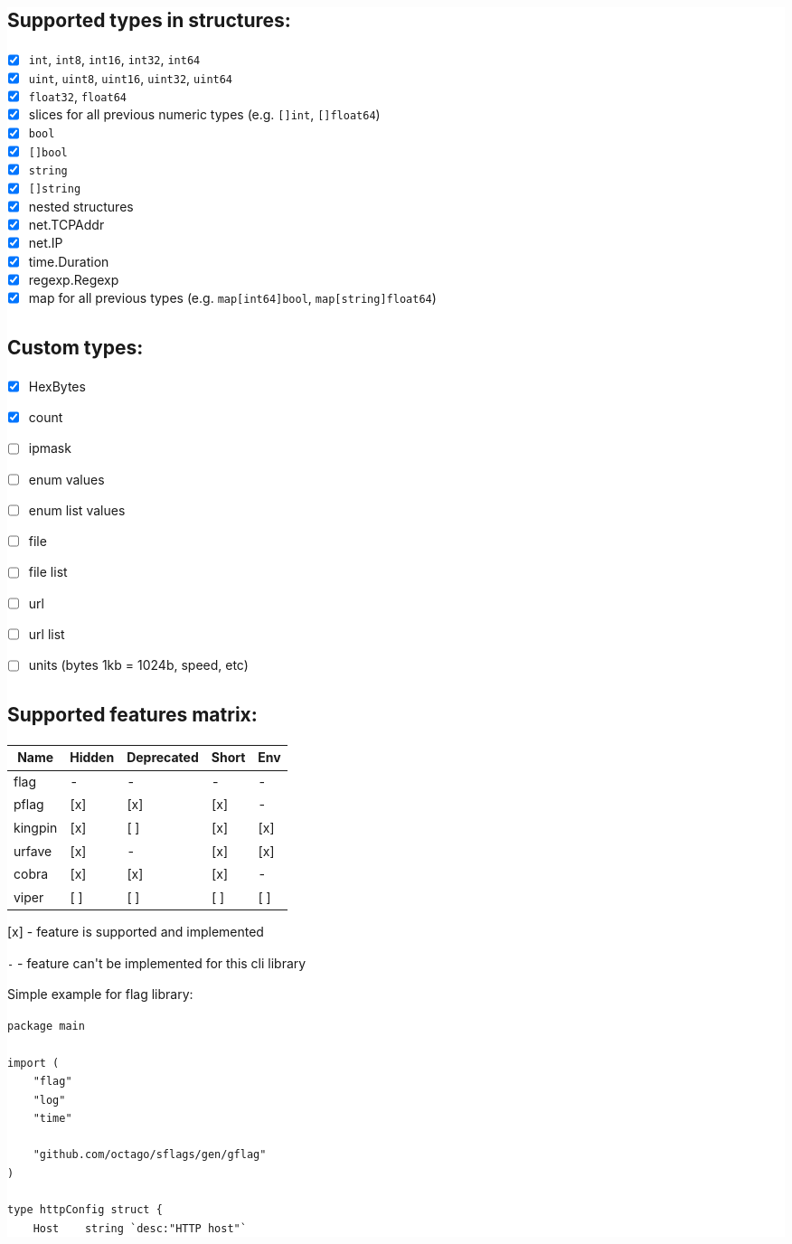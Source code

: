## Supported types in structures:

 - [x] `int`, `int8`, `int16`, `int32`, `int64`
 - [x] `uint`, `uint8`, `uint16`, `uint32`, `uint64`
 - [x] `float32`, `float64`
 - [x] slices for all previous numeric types (e.g. `[]int`, `[]float64`)
 - [x] `bool`
 - [x] `[]bool`
 - [x] `string`
 - [x] `[]string`
 - [x] nested structures
 - [x] net.TCPAddr
 - [x] net.IP
 - [x] time.Duration
 - [x] regexp.Regexp
 - [x] map for all previous types (e.g. `map[int64]bool`, `map[string]float64`)

## Custom types:
 - [x] HexBytes

 - [x] count
 - [ ] ipmask
 - [ ] enum values
 - [ ] enum list values
 - [ ] file
 - [ ] file list
 - [ ] url
 - [ ] url list
 - [ ] units (bytes 1kb = 1024b, speed, etc)

## Supported features matrix:

| Name | Hidden | Deprecated | Short | Env |
| --- | --- | --- | --- | --- |
| flag | - | - | - | - |
| pflag | [x] | [x] | [x] | - |
| kingpin | [x] | [ ] | [x] | [x] |
| urfave | [x] | - | [x] | [x] |
| cobra | [x] | [x] | [x] | - |
| viper | [ ] | [ ] | [ ] | [ ] |

  \[x] - feature is supported and implemented
  
  `-` - feature can't be implemented for this cli library

Simple example for flag library:

```golang
package main

import (
	"flag"
	"log"
	"time"

	"github.com/octago/sflags/gen/gflag"
)

type httpConfig struct {
	Host    string `desc:"HTTP host"`
```